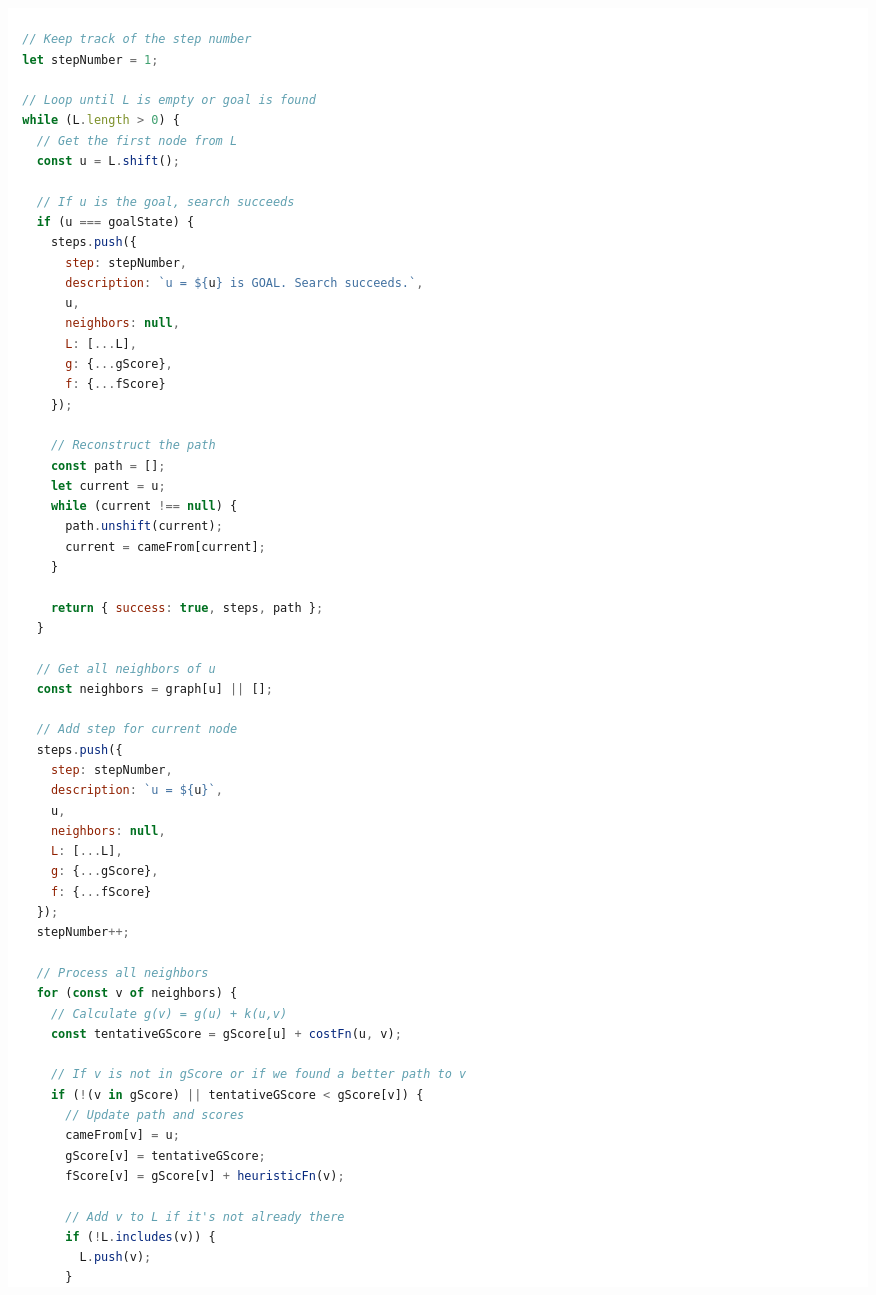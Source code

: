 ```javascript
  
  // Keep track of the step number
  let stepNumber = 1;
  
  // Loop until L is empty or goal is found
  while (L.length > 0) {
    // Get the first node from L
    const u = L.shift();
    
    // If u is the goal, search succeeds
    if (u === goalState) {
      steps.push({
        step: stepNumber,
        description: `u = ${u} is GOAL. Search succeeds.`,
        u,
        neighbors: null,
        L: [...L],
        g: {...gScore},
        f: {...fScore}
      });
      
      // Reconstruct the path
      const path = [];
      let current = u;
      while (current !== null) {
        path.unshift(current);
        current = cameFrom[current];
      }
      
      return { success: true, steps, path };
    }
    
    // Get all neighbors of u
    const neighbors = graph[u] || [];
    
    // Add step for current node
    steps.push({
      step: stepNumber,
      description: `u = ${u}`,
      u,
      neighbors: null,
      L: [...L],
      g: {...gScore},
      f: {...fScore}
    });
    stepNumber++;
    
    // Process all neighbors
    for (const v of neighbors) {
      // Calculate g(v) = g(u) + k(u,v)
      const tentativeGScore = gScore[u] + costFn(u, v);
      
      // If v is not in gScore or if we found a better path to v
      if (!(v in gScore) || tentativeGScore < gScore[v]) {
        // Update path and scores
        cameFrom[v] = u;
        gScore[v] = tentativeGScore;
        fScore[v] = gScore[v] + heuristicFn(v);
        
        // Add v to L if it's not already there
        if (!L.includes(v)) {
          L.push(v);
        }
```